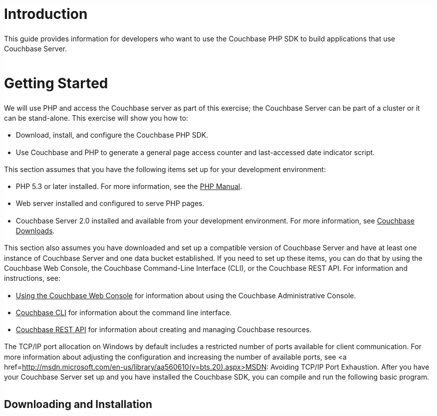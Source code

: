 # Introduction

This guide provides information for developers who want to use the Couchbase PHP SDK to build applications that use Couchbase Server.

# Getting Started

We will use PHP and access the Couchbase server as part of this exercise; the
Couchbase Server can be part of a cluster or it can be stand-alone. This
exercise will show you how to:

 * Download, install, and configure the Couchbase PHP SDK.

 * Use Couchbase and PHP to generate a general page access counter and
   last-accessed date indicator script.

This section assumes that you have the following items set up for your
development environment:

 * PHP 5.3 or later installed. For more information, see the [PHP
   Manual](http://php.net/manual/en/install.php).

 * Web server installed and configured to serve PHP pages.

 * Couchbase Server 2.0 installed and available from your development environment.
   For more information, see [Couchbase Downloads](http://www.couchbase.com/download).

This section also assumes you have downloaded and set up a compatible version of
Couchbase Server and have at least one instance of Couchbase Server and one data
bucket established. If you need to set up these items, you can do that by using the
Couchbase Web Console, the Couchbase Command-Line Interface (CLI), or
the Couchbase REST API. For information and instructions, see:

 * [Using the Couchbase Web
   Console](http://www.couchbase.com/docs/couchbase-manual-1.8/couchbase-introduction.html) for information about using the Couchbase Administrative Console.

 * [Couchbase
   CLI](http://www.couchbase.com/docs/couchbase-manual-1.8/couchbase-admin-web-console.html) for information about the command line interface.

 * [Couchbase REST
   API](http://www.couchbase.com/docs/couchbase-manual-1.8/couchbase-admin-restapi.html) for information about creating and managing Couchbase resources.

The TCP/IP port allocation on Windows by default includes a restricted number of
ports available for client communication. For more information about adjusting the configuration and increasing the number of available ports, see <a href=http://msdn.microsoft.com/en-us/library/aa560610(v=bts.20).aspx>MSDN: Avoiding TCP/IP Port Exhaustion</a>. After you have your Couchbase Server set up and you have installed the Couchbase SDK, you can compile and run the following basic program.

<a id="download"></a>

## Downloading and Installation
